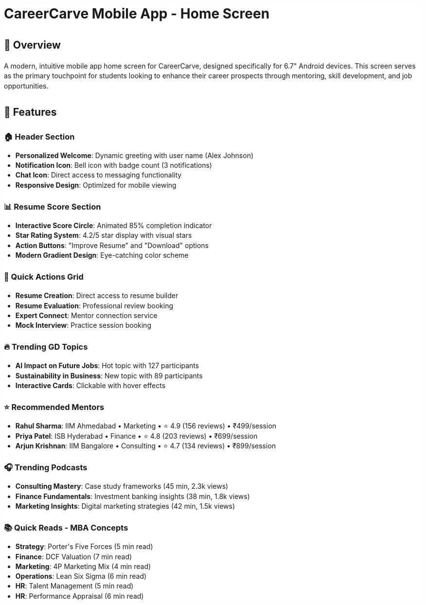 # CareerCarve Mobile App - Home Screen

## 🎯 Overview
A modern, intuitive mobile app home screen for CareerCarve, designed specifically for 6.7" Android devices. This screen serves as the primary touchpoint for students looking to enhance their career prospects through mentoring, skill development, and job opportunities.

## 📱 Features

### 🏠 Header Section
- **Personalized Welcome**: Dynamic greeting with user name (Alex Johnson)
- **Notification Icon**: Bell icon with badge count (3 notifications)
- **Chat Icon**: Direct access to messaging functionality
- **Responsive Design**: Optimized for mobile viewing

### 📊 Resume Score Section
- **Interactive Score Circle**: Animated 85% completion indicator
- **Star Rating System**: 4.2/5 star display with visual stars
- **Action Buttons**: "Improve Resume" and "Download" options
- **Modern Gradient Design**: Eye-catching color scheme

### 🚀 Quick Actions Grid
- **Resume Creation**: Direct access to resume builder
- **Resume Evaluation**: Professional review booking
- **Expert Connect**: Mentor connection service
- **Mock Interview**: Practice session booking

### 🔥 Trending GD Topics
- **AI Impact on Future Jobs**: Hot topic with 127 participants
- **Sustainability in Business**: New topic with 89 participants
- **Interactive Cards**: Clickable with hover effects

### ⭐ Recommended Mentors
- **Rahul Sharma**: IIM Ahmedabad • Marketing • ⭐ 4.9 (156 reviews) • ₹499/session
- **Priya Patel**: ISB Hyderabad • Finance • ⭐ 4.8 (203 reviews) • ₹699/session
- **Arjun Krishnan**: IIM Bangalore • Consulting • ⭐ 4.7 (134 reviews) • ₹899/session

### 🎧 Trending Podcasts
- **Consulting Mastery**: Case study frameworks (45 min, 2.3k views)
- **Finance Fundamentals**: Investment banking insights (38 min, 1.8k views)
- **Marketing Insights**: Digital marketing strategies (42 min, 1.5k views)

### 📚 Quick Reads - MBA Concepts
- **Strategy**: Porter's Five Forces (5 min read)
- **Finance**: DCF Valuation (7 min read)
- **Marketing**: 4P Marketing Mix (4 min read)
- **Operations**: Lean Six Sigma (6 min read)
- **HR**: Talent Management (5 min read)
- **HR**: Performance Appraisal (6 min read)
